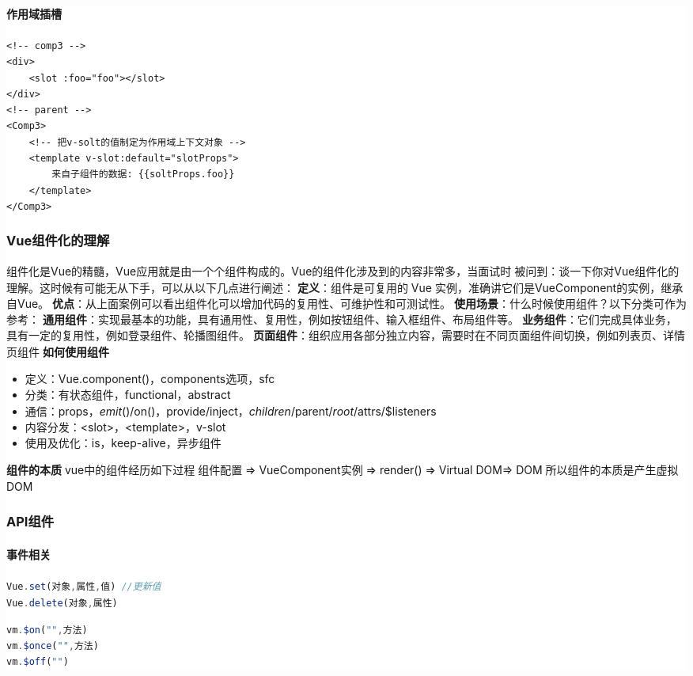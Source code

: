#### 作用域插槽

```vue
<!-- comp3 -->
<div>
    <slot :foo="foo"></slot>
</div>
<!-- parent -->
<Comp3>
    <!-- 把v-solt的值制定为作用域上下文对象 -->
    <template v-slot:default="slotProps">
		来自子组件的数据: {{soltProps.foo}}
    </template>
</Comp3>
```



### Vue组件化的理解

组件化是Vue的精髓，Vue应用就是由一个个组件构成的。Vue的组件化涉及到的内容非常多，当面试时
被问到：谈一下你对Vue组件化的理解。这时候有可能无从下手，可以从以下几点进行阐述：
**定义**：组件是可复用的 Vue 实例，准确讲它们是VueComponent的实例，继承自Vue。
**优点**：从上面案例可以看出组件化可以增加代码的复用性、可维护性和可测试性。
**使用场景**：什么时候使用组件？以下分类可作为参考：
**通用组件**：实现最基本的功能，具有通用性、复用性，例如按钮组件、输入框组件、布局组件等。
**业务组件**：它们完成具体业务，具有一定的复用性，例如登录组件、轮播图组件。
**页面组件**：组织应用各部分独立内容，需要时在不同页面组件间切换，例如列表页、详情页组件
**如何使用组件**

- 定义：Vue.component()，components选项，sfc
- 分类：有状态组件，functional，abstract
- 通信：props，$emit()/$on()，provide/inject，$children/$parent/$root/$attrs/$listeners
- 内容分发：\<slot>，\<template>，v-slot
- 使用及优化：is，keep-alive，异步组件

**组件的本质**
vue中的组件经历如下过程
组件配置 => VueComponent实例 => render() => Virtual DOM=> DOM
所以组件的本质是产生虚拟DOM

### API组件

#### 事件相关

```js
Vue.set(对象,属性,值) //更新值
Vue.delete(对象,属性)
```



```js
vm.$on("",方法)
vm.$once("",方法)
vm.$off("")
```
